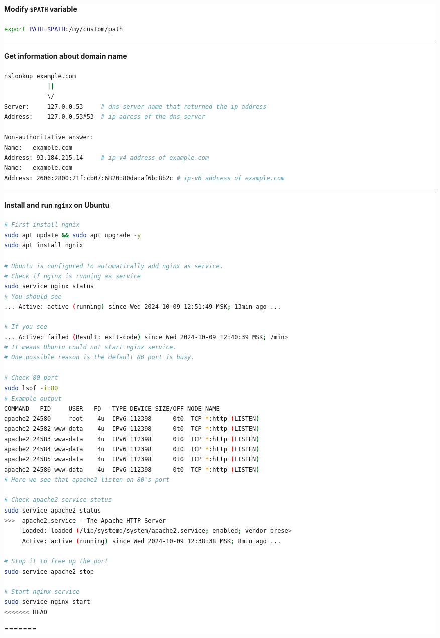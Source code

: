 #### Modify `$PATH` variable
```bash
export PATH=$PATH:/my/custom/path
```
---
#### Get information about domain name
```bash
nslookup example.com
			||
			\/
Server:		127.0.0.53     # dns-server name that returned the ip address
Address:	127.0.0.53#53  # ip adress of the dns-server

Non-authoritative answer:
Name:	example.com
Address: 93.184.215.14     # ip-v4 address of example.com
Name:	example.com
Address: 2606:2800:21f:cb07:6820:80da:af6b:8b2c # ip-v6 address of example.com
```
---
#### Install and run  `nginx` on Ubuntu
```bash
# First install ngnix
sudo apt update && sudo apt upgrade -y
sudo apt install ngnix

# Ubuntu is configured to automatically add nginx as service.
# Check if nginx is running as service
sudo service nginx status
# You should see
... Active: active (running) since Wed 2024-10-09 12:51:49 MSK; 13min ago ...

# If you see
... Active: failed (Result: exit-code) since Wed 2024-10-09 12:40:39 MSK; 7min>
# It means Ubuntu could not start nginx service.
# One possible reason is the default 80 port is busy.

# Check 80 port
sudo lsof -i:80
# Example output
COMMAND   PID     USER   FD   TYPE DEVICE SIZE/OFF NODE NAME
apache2 24580     root    4u  IPv6 112398      0t0  TCP *:http (LISTEN)
apache2 24582 www-data    4u  IPv6 112398      0t0  TCP *:http (LISTEN)
apache2 24583 www-data    4u  IPv6 112398      0t0  TCP *:http (LISTEN)
apache2 24584 www-data    4u  IPv6 112398      0t0  TCP *:http (LISTEN)
apache2 24585 www-data    4u  IPv6 112398      0t0  TCP *:http (LISTEN)
apache2 24586 www-data    4u  IPv6 112398      0t0  TCP *:http (LISTEN)
# Here we see that apache2 listen on 80's port

# Check apache2 service status
sudo service apache2 status
>>>  apache2.service - The Apache HTTP Server
     Loaded: loaded (/lib/systemd/system/apache2.service; enabled; vendor prese>
     Active: active (running) since Wed 2024-10-09 12:38:38 MSK; 8min ago ...

# Stop it to free up the port
sudo service apache2 stop

# Start nginx service
sudo service nginx start
<<<<<<< HEAD
```
=======